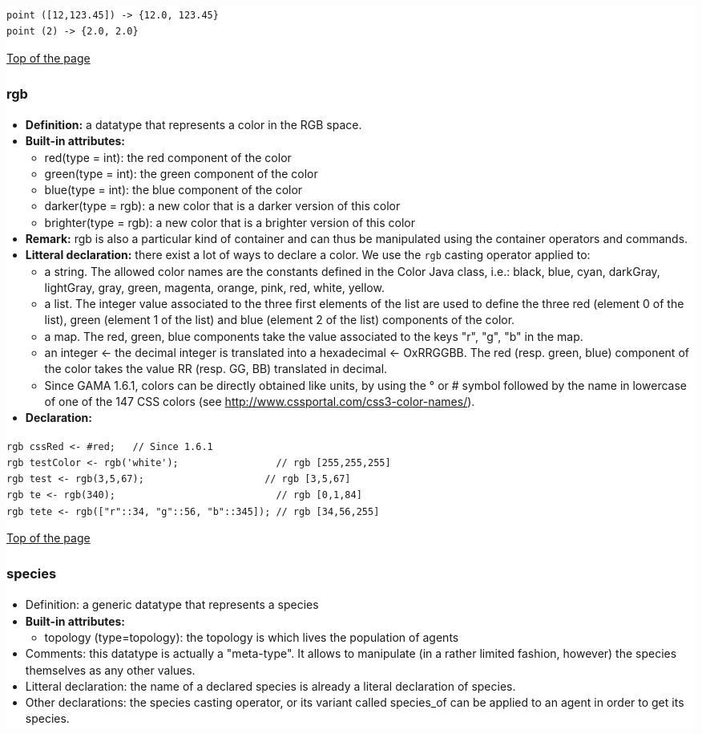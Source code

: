 ```
point ([12,123.45]) -> {12.0, 123.45} 
point (2) -> {2.0, 2.0}
```
[Top of the page](#table-of-contents)


### rgb
* **Definition:** a datatype that represents a color in the RGB space.
* **Built-in attributes:**
  * red(type = int): the red component of the color
  * green(type = int): the green component of the color
  * blue(type = int): the blue component of the color
  * darker(type = rgb): a new color that is a darker version of this color
  * brighter(type = rgb): a new color that is a brighter version of this color
* **Remark:** rgb is also a particular kind of container and can thus be manipulated using the container operators and commands.
* **Litteral declaration:** there exist a lot of ways to declare a color. We use the `rgb` casting operator applied to:
  * a string. The allowed color names are the constants defined in the Color Java class, i.e.: black, blue, cyan, darkGray, lightGray, gray, green, magenta, orange, pink, red, white, yellow.
  * a list. The integer value associated to the three first elements of the list are used to define the three red (element 0 of the list), green (element 1 of the list) and blue (element 2 of the list) components of the color.
  * a map. The red, green, blue components take the value associated to the keys "r", "g", "b" in the map.
  * an integer <- the decimal integer is translated into a hexadecimal <- OxRRGGBB. The red (resp. green, blue) component of the color takes the value RR (resp. GG, BB) translated in decimal.
  * Since GAMA 1.6.1, colors can be directly obtained like units, by using the ° or # symbol followed by the name in lowercase of one of the 147 CSS colors (see http://www.cssportal.com/css3-color-names/).
* **Declaration:**

```
rgb cssRed <- #red;   // Since 1.6.1
rgb testColor <- rgb('white');                 // rgb [255,255,255]
rgb test <- rgb(3,5,67);                     // rgb [3,5,67]
rgb te <- rgb(340);                            // rgb [0,1,84]
rgb tete <- rgb(["r"::34, "g"::56, "b"::345]); // rgb [34,56,255]
```
[Top of the page](#table-of-contents)


### species
* Definition: a generic datatype that represents a species
* **Built-in attributes:**
  * topology (type=topology): the topology is which lives the population of agents
* Comments: this datatype is actually a "meta-type". It allows to manipulate (in a rather limited fashion, however) the species themselves as any other values.
* Litteral declaration: the name of a declared species is already a literal declaration of species.
* Other declarations: the species casting operator, or its variant called species\_of can be applied to an agent in order to get its species.
